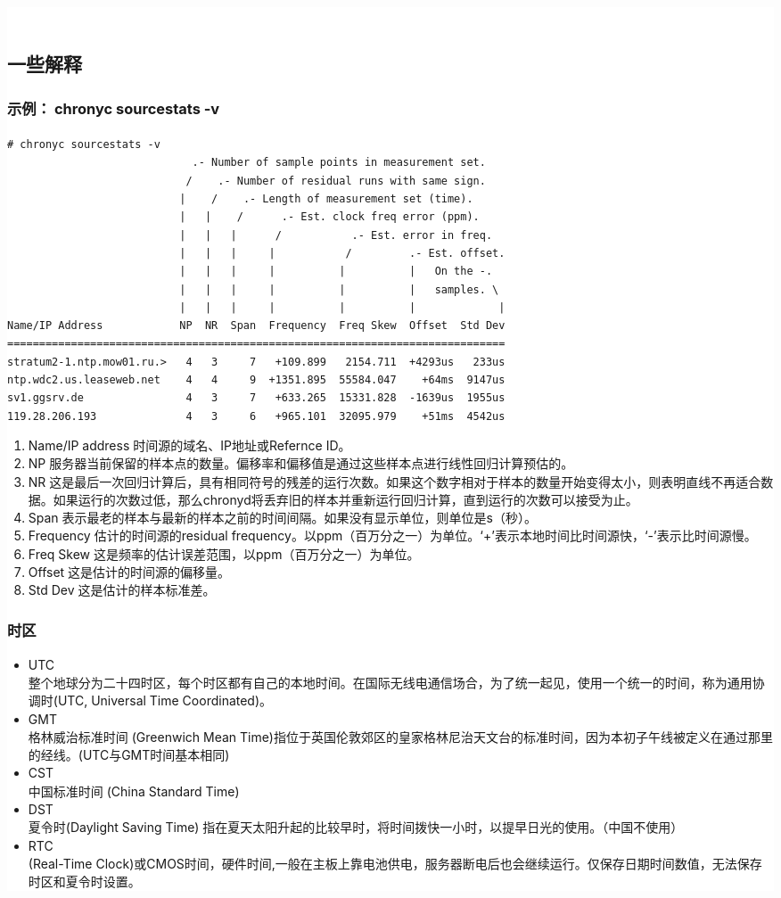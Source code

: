 　　‍

## 一些解释

### 示例： chronyc sourcestats -v

```
# chronyc sourcestats -v
                             .- Number of sample points in measurement set.
                            /    .- Number of residual runs with same sign.
                           |    /    .- Length of measurement set (time).
                           |   |    /      .- Est. clock freq error (ppm).
                           |   |   |      /           .- Est. error in freq.
                           |   |   |     |           /         .- Est. offset.
                           |   |   |     |          |          |   On the -.
                           |   |   |     |          |          |   samples. \
                           |   |   |     |          |          |             |
Name/IP Address            NP  NR  Span  Frequency  Freq Skew  Offset  Std Dev
==============================================================================
stratum2-1.ntp.mow01.ru.>   4   3     7   +109.899   2154.711  +4293us   233us
ntp.wdc2.us.leaseweb.net    4   4     9  +1351.895  55584.047    +64ms  9147us
sv1.ggsrv.de                4   3     7   +633.265  15331.828  -1639us  1955us
119.28.206.193              4   3     6   +965.101  32095.979    +51ms  4542us
```

1. Name/IP address 时间源的域名、IP地址或Refernce ID。
2. NP 服务器当前保留的样本点的数量。偏移率和偏移值是通过这些样本点进行线性回归计算预估的。
3. NR 这是最后一次回归计算后，具有相同符号的残差的运行次数。如果这个数字相对于样本的数量开始变得太小，则表明直线不再适合数据。如果运行的次数过低，那么chronyd将丢弃旧的样本并重新运行回归计算，直到运行的次数可以接受为止。
4. Span 表示最老的样本与最新的样本之前的时间间隔。如果没有显示单位，则单位是s（秒）。
5. Frequency 估计的时间源的residual frequency。以ppm（百万分之一）为单位。‘+’表示本地时间比时间源快，‘-’表示比时间源慢。
6. Freq Skew 这是频率的估计误差范围，以ppm（百万分之一）为单位。
7. Offset 这是估计的时间源的偏移量。
8. Std Dev 这是估计的样本标准差。

### 时区

* UTC  
  整个地球分为二十四时区，每个时区都有自己的本地时间。在国际无线电通信场合，为了统一起见，使用一个统一的时间，称为通用协调时(UTC, Universal Time Coordinated)。
* GMT  
  格林威治标准时间 (Greenwich Mean Time)指位于英国伦敦郊区的皇家格林尼治天文台的标准时间，因为本初子午线被定义在通过那里的经线。(UTC与GMT时间基本相同)
* CST  
  中国标准时间 (China Standard Time)
* DST  
  夏令时(Daylight Saving Time) 指在夏天太阳升起的比较早时，将时间拨快一小时，以提早日光的使用。（中国不使用）
* RTC  
  (Real-Time Clock)或CMOS时间，硬件时间,一般在主板上靠电池供电，服务器断电后也会继续运行。仅保存日期时间数值，无法保存时区和夏令时设置。
